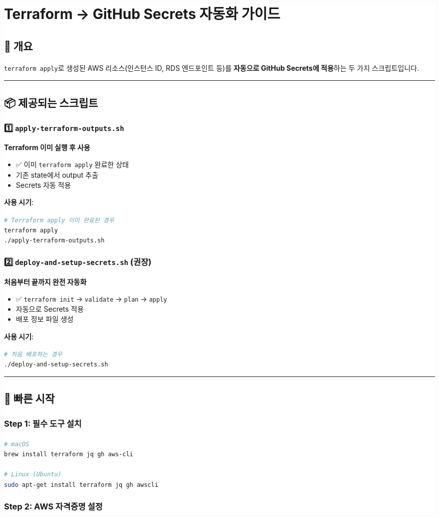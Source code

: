 # Terraform → GitHub Secrets 자동화 가이드

## 🎯 개요

`terraform apply`로 생성된 AWS 리소스(인스턴스 ID, RDS 엔드포인트 등)를 **자동으로 GitHub Secrets에 적용**하는 두 가지 스크립트입니다.

---

## 📦 제공되는 스크립트

### 1️⃣ `apply-terraform-outputs.sh`
**Terraform 이미 실행 후 사용**

- ✅ 이미 `terraform apply` 완료한 상태
- 기존 state에서 output 추출
- Secrets 자동 적용

**사용 시기**:
```bash
# Terraform apply 이미 완료된 경우
terraform apply
./apply-terraform-outputs.sh
```

### 2️⃣ `deploy-and-setup-secrets.sh` (권장)
**처음부터 끝까지 완전 자동화**

- ✅ `terraform init` → `validate` → `plan` → `apply`
- 자동으로 Secrets 적용
- 배포 정보 파일 생성

**사용 시기**:
```bash
# 처음 배포하는 경우
./deploy-and-setup-secrets.sh
```

---

## 🚀 빠른 시작

### Step 1: 필수 도구 설치

```bash
# macOS
brew install terraform jq gh aws-cli

# Linux (Ubuntu)
sudo apt-get install terraform jq gh awscli
```

### Step 2: AWS 자격증명 설정
